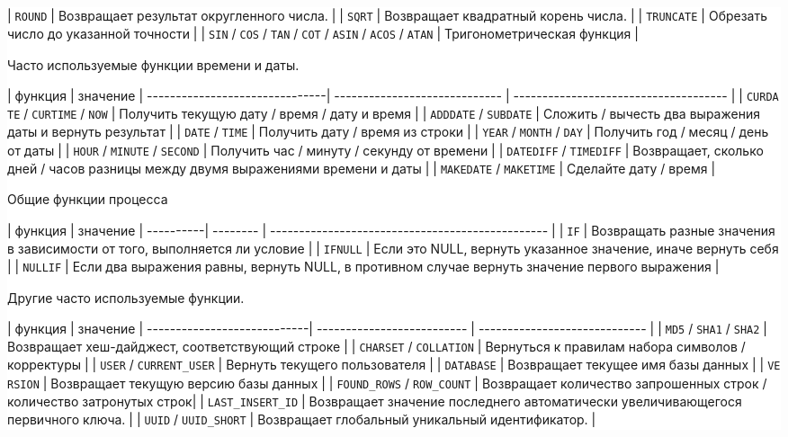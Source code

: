    | `ROUND`                                                  | 	Возвращает результат округленного числа.        |
   | `SQRT`                                                   | Возвращает квадратный корень числа.                 |
   | `TRUNCATE`                                               | 	Обрезать число до указанной точности             |
   | `SIN` / `COS` / `TAN` / `COT` / `ASIN` / `ACOS` / `ATAN` | 	Тригонометрическая функция                          |

   Часто используемые функции времени и даты.

   | функция                             | значение                                  |
-------------------------------| ----------------------------- | ------------------------------------- |
   | `CURDATE` / `CURTIME` / `NOW` | Получить текущую дату / время / дату и время         |
   | `ADDDATE` / `SUBDATE`         | Сложить / вычесть два выражения даты и вернуть результат  |
   | `DATE` / `TIME`               | Получить дату / время из строки               |
   | `YEAR` / `MONTH` / `DAY`      | Получить год / месяц / день от даты                 |
   | `HOUR` / `MINUTE` / `SECOND`  | Получить час / минуту / секунду от времени                 |
   | `DATEDIFF` / `TIMEDIFF`       | Возвращает, сколько дней / часов разницы между двумя выражениями времени и даты |
   | `MAKEDATE` / `MAKETIME`       | Сделайте дату / время                    |

  Общие функции процесса

   | функция        | значение                                             |
----------| -------- | ------------------------------------------------ |
   | `IF`     | Возвращать разные значения в зависимости от того, выполняется ли условие                    |
   | `IFNULL` | Если это NULL, вернуть указанное значение, иначе вернуть себя          |
   | `NULLIF` | Если два выражения равны, вернуть NULL, в противном случае вернуть значение первого выражения |

  Другие часто используемые функции.

   | функция                          | значение                          |
----------------------------| -------------------------- | ----------------------------- |
   | `MD5` / `SHA1` / `SHA2`    | Возвращает хеш-дайджест, соответствующий строке      |
   | `CHARSET` / `COLLATION`    | 	Вернуться к правилам набора символов / корректуры          |
   | `USER` / `CURRENT_USER`    | 	Вернуть текущего пользователя                 |
   | `DATABASE`                 | 	Возвращает текущее имя базы данных             |
   | `VERSION`                  | Возвращает текущую версию базы данных           |
   | `FOUND_ROWS` / `ROW_COUNT` | Возвращает количество запрошенных строк / количество затронутых строк|
   | `LAST_INSERT_ID`           | 	Возвращает значение последнего автоматически увеличивающегося первичного ключа.     |
   | `UUID` / `UUID_SHORT`      | Возвращает глобальный уникальный идентификатор.           |
